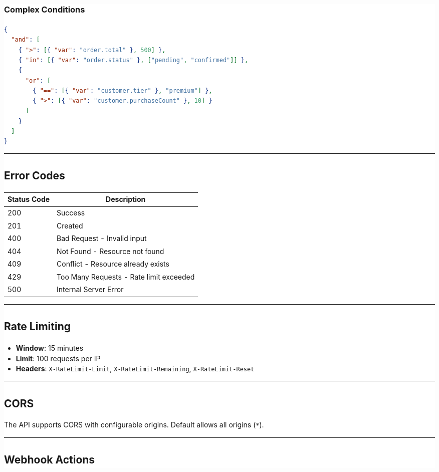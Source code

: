 ### Complex Conditions
```json
{
  "and": [
    { ">": [{ "var": "order.total" }, 500] },
    { "in": [{ "var": "order.status" }, ["pending", "confirmed"]] },
    {
      "or": [
        { "==": [{ "var": "customer.tier" }, "premium"] },
        { ">": [{ "var": "customer.purchaseCount" }, 10] }
      ]
    }
  ]
}
```

---

## Error Codes

| Status Code | Description |
|-------------|-------------|
| 200 | Success |
| 201 | Created |
| 400 | Bad Request - Invalid input |
| 404 | Not Found - Resource not found |
| 409 | Conflict - Resource already exists |
| 429 | Too Many Requests - Rate limit exceeded |
| 500 | Internal Server Error |

---

## Rate Limiting

- **Window**: 15 minutes
- **Limit**: 100 requests per IP
- **Headers**: `X-RateLimit-Limit`, `X-RateLimit-Remaining`, `X-RateLimit-Reset`

---

## CORS

The API supports CORS with configurable origins. Default allows all origins (`*`).

---

## Webhook Actions
